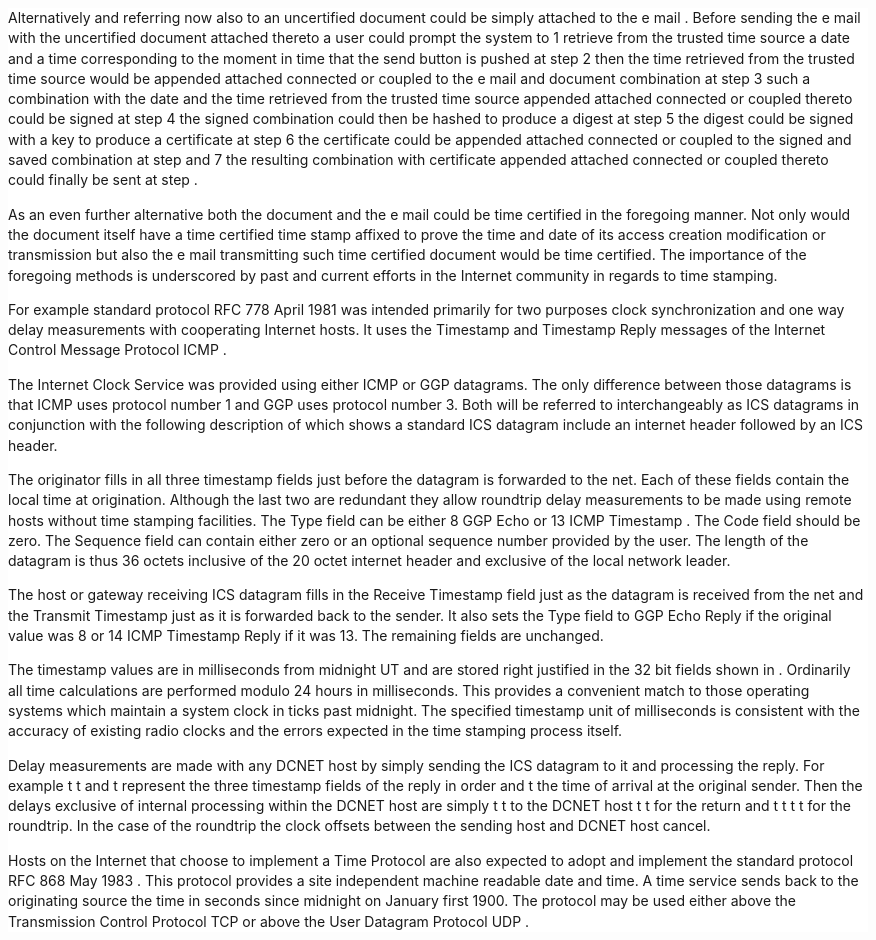 Alternatively and referring now also to an uncertified document could be simply attached to the e mail . Before sending the e mail with the uncertified document attached thereto a user could prompt the system to 1 retrieve from the trusted time source a date and a time corresponding to the moment in time that the send button is pushed at step 2 then the time retrieved from the trusted time source would be appended attached connected or coupled to the e mail and document combination at step 3 such a combination with the date and the time retrieved from the trusted time source appended attached connected or coupled thereto could be signed at step 4 the signed combination could then be hashed to produce a digest at step 5 the digest could be signed with a key to produce a certificate at step 6 the certificate could be appended attached connected or coupled to the signed and saved combination at step and 7 the resulting combination with certificate appended attached connected or coupled thereto could finally be sent at step .

As an even further alternative both the document and the e mail could be time certified in the foregoing manner. Not only would the document itself have a time certified time stamp affixed to prove the time and date of its access creation modification or transmission but also the e mail transmitting such time certified document would be time certified. The importance of the foregoing methods is underscored by past and current efforts in the Internet community in regards to time stamping.

For example standard protocol RFC 778 April 1981 was intended primarily for two purposes clock synchronization and one way delay measurements with cooperating Internet hosts. It uses the Timestamp and Timestamp Reply messages of the Internet Control Message Protocol ICMP .

The Internet Clock Service was provided using either ICMP or GGP datagrams. The only difference between those datagrams is that ICMP uses protocol number 1 and GGP uses protocol number 3. Both will be referred to interchangeably as ICS datagrams in conjunction with the following description of which shows a standard ICS datagram include an internet header followed by an ICS header.

The originator fills in all three timestamp fields just before the datagram is forwarded to the net. Each of these fields contain the local time at origination. Although the last two are redundant they allow roundtrip delay measurements to be made using remote hosts without time stamping facilities. The Type field can be either 8 GGP Echo or 13 ICMP Timestamp . The Code field should be zero. The Sequence field can contain either zero or an optional sequence number provided by the user. The length of the datagram is thus 36 octets inclusive of the 20 octet internet header and exclusive of the local network leader.

The host or gateway receiving ICS datagram fills in the Receive Timestamp field just as the datagram is received from the net and the Transmit Timestamp just as it is forwarded back to the sender. It also sets the Type field to GGP Echo Reply if the original value was 8 or 14 ICMP Timestamp Reply if it was 13. The remaining fields are unchanged.

The timestamp values are in milliseconds from midnight UT and are stored right justified in the 32 bit fields shown in . Ordinarily all time calculations are performed modulo 24 hours in milliseconds. This provides a convenient match to those operating systems which maintain a system clock in ticks past midnight. The specified timestamp unit of milliseconds is consistent with the accuracy of existing radio clocks and the errors expected in the time stamping process itself.

Delay measurements are made with any DCNET host by simply sending the ICS datagram to it and processing the reply. For example t t and t represent the three timestamp fields of the reply in order and t the time of arrival at the original sender. Then the delays exclusive of internal processing within the DCNET host are simply t t to the DCNET host t t for the return and t t t t for the roundtrip. In the case of the roundtrip the clock offsets between the sending host and DCNET host cancel.

Hosts on the Internet that choose to implement a Time Protocol are also expected to adopt and implement the standard protocol RFC 868 May 1983 . This protocol provides a site independent machine readable date and time. A time service sends back to the originating source the time in seconds since midnight on January first 1900. The protocol may be used either above the Transmission Control Protocol TCP or above the User Datagram Protocol UDP .
